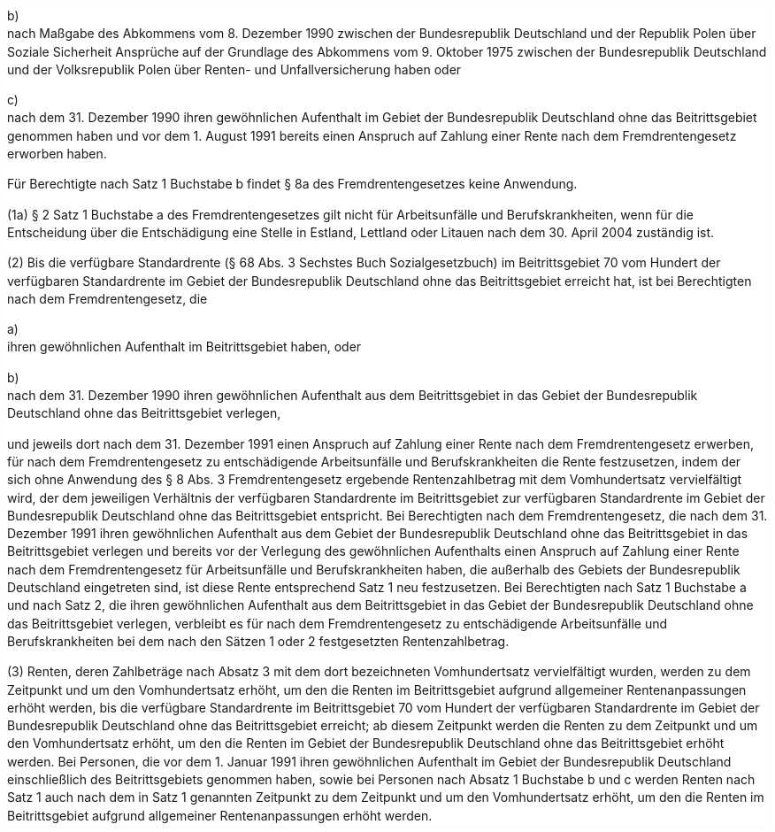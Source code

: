 b)  
nach Maßgabe des Abkommens vom 8. Dezember 1990 zwischen der Bundesrepublik Deutschland und der Republik Polen über Soziale Sicherheit Ansprüche auf der Grundlage des Abkommens vom 9. Oktober 1975 zwischen der Bundesrepublik Deutschland und der Volksrepublik Polen über Renten- und Unfallversicherung haben oder

c)  
nach dem 31. Dezember 1990 ihren gewöhnlichen Aufenthalt im Gebiet der Bundesrepublik Deutschland ohne das Beitrittsgebiet genommen haben und vor dem 1. August 1991 bereits einen Anspruch auf Zahlung einer Rente nach dem Fremdrentengesetz erworben haben.

Für Berechtigte nach Satz 1 Buchstabe b findet § 8a des Fremdrentengesetzes keine Anwendung.

(1a) § 2 Satz 1 Buchstabe a des Fremdrentengesetzes gilt nicht für Arbeitsunfälle und Berufskrankheiten, wenn für die Entscheidung über die Entschädigung eine Stelle in Estland, Lettland oder Litauen nach dem 30. April 2004 zuständig ist.

(2) Bis die verfügbare Standardrente (§ 68 Abs. 3 Sechstes Buch Sozialgesetzbuch) im Beitrittsgebiet 70 vom Hundert der verfügbaren Standardrente im Gebiet der Bundesrepublik Deutschland ohne das Beitrittsgebiet erreicht hat, ist bei Berechtigten nach dem Fremdrentengesetz, die

a)  
ihren gewöhnlichen Aufenthalt im Beitrittsgebiet haben, oder

b)  
nach dem 31. Dezember 1990 ihren gewöhnlichen Aufenthalt aus dem Beitrittsgebiet in das Gebiet der Bundesrepublik Deutschland ohne das Beitrittsgebiet verlegen,

und jeweils dort nach dem 31. Dezember 1991 einen Anspruch auf Zahlung einer Rente nach dem Fremdrentengesetz erwerben, für nach dem Fremdrentengesetz zu entschädigende Arbeitsunfälle und Berufskrankheiten die Rente festzusetzen, indem der sich ohne Anwendung des § 8 Abs. 3 Fremdrentengesetz ergebende Rentenzahlbetrag mit dem Vomhundertsatz vervielfältigt wird, der dem jeweiligen Verhältnis der verfügbaren Standardrente im Beitrittsgebiet zur verfügbaren Standardrente im Gebiet der Bundesrepublik Deutschland ohne das Beitrittsgebiet entspricht. Bei Berechtigten nach dem Fremdrentengesetz, die nach dem 31. Dezember 1991 ihren gewöhnlichen Aufenthalt aus dem Gebiet der Bundesrepublik Deutschland ohne das Beitrittsgebiet in das Beitrittsgebiet verlegen und bereits vor der Verlegung des gewöhnlichen Aufenthalts einen Anspruch auf Zahlung einer Rente nach dem Fremdrentengesetz für Arbeitsunfälle und Berufskrankheiten haben, die außerhalb des Gebiets der Bundesrepublik Deutschland eingetreten sind, ist diese Rente entsprechend Satz 1 neu festzusetzen. Bei Berechtigten nach Satz 1 Buchstabe a und nach Satz 2, die ihren gewöhnlichen Aufenthalt aus dem Beitrittsgebiet in das Gebiet der Bundesrepublik Deutschland ohne das Beitrittsgebiet verlegen, verbleibt es für nach dem Fremdrentengesetz zu entschädigende Arbeitsunfälle und Berufskrankheiten bei dem nach den Sätzen 1 oder 2 festgesetzten Rentenzahlbetrag.

(3) Renten, deren Zahlbeträge nach Absatz 3 mit dem dort bezeichneten Vomhundertsatz vervielfältigt wurden, werden zu dem Zeitpunkt und um den Vomhundertsatz erhöht, um den die Renten im Beitrittsgebiet aufgrund allgemeiner Rentenanpassungen erhöht werden, bis die verfügbare Standardrente im Beitrittsgebiet 70 vom Hundert der verfügbaren Standardrente im Gebiet der Bundesrepublik Deutschland ohne das Beitrittsgebiet erreicht; ab diesem Zeitpunkt werden die Renten zu dem Zeitpunkt und um den Vomhundertsatz erhöht, um den die Renten im Gebiet der Bundesrepublik Deutschland ohne das Beitrittsgebiet erhöht werden. Bei Personen, die vor dem 1. Januar 1991 ihren gewöhnlichen Aufenthalt im Gebiet der Bundesrepublik Deutschland einschließlich des Beitrittsgebiets genommen haben, sowie bei Personen nach Absatz 1 Buchstabe b und c werden Renten nach Satz 1 auch nach dem in Satz 1 genannten Zeitpunkt zu dem Zeitpunkt und um den Vomhundertsatz erhöht, um den die Renten im Beitrittsgebiet aufgrund allgemeiner Rentenanpassungen erhöht werden.

